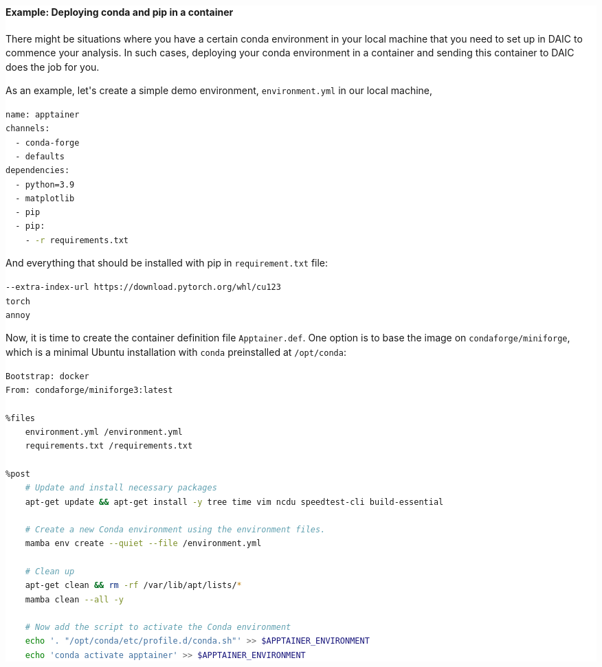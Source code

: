 #### Example: Deploying conda and pip in a container

There might be situations where you have a certain conda environment in your local machine that you need to set up in DAIC to commence your analysis. In such cases, deploying your conda environment in a container and sending this container to DAIC does the job for you. 

As an example, let's create a simple demo environment, `environment.yml` in our local machine, 

```bash
name: apptainer
channels:
  - conda-forge
  - defaults
dependencies:
  - python=3.9
  - matplotlib
  - pip
  - pip:
    - -r requirements.txt
```

And everything that should be installed with pip in `requirement.txt` file:
```bash
--extra-index-url https://download.pytorch.org/whl/cu123
torch
annoy
```

Now, it is time to create the container definition file `Apptainer.def`. One option is to base the image on `condaforge/miniforge`, which is a minimal Ubuntu installation with `conda` preinstalled at `/opt/conda`:

```bash
Bootstrap: docker
From: condaforge/miniforge3:latest

%files
    environment.yml /environment.yml
    requirements.txt /requirements.txt

%post
    # Update and install necessary packages
    apt-get update && apt-get install -y tree time vim ncdu speedtest-cli build-essential

    # Create a new Conda environment using the environment files.
    mamba env create --quiet --file /environment.yml
    
    # Clean up
    apt-get clean && rm -rf /var/lib/apt/lists/*
    mamba clean --all -y

    # Now add the script to activate the Conda environment
    echo '. "/opt/conda/etc/profile.d/conda.sh"' >> $APPTAINER_ENVIRONMENT
    echo 'conda activate apptainer' >> $APPTAINER_ENVIRONMENT
```

